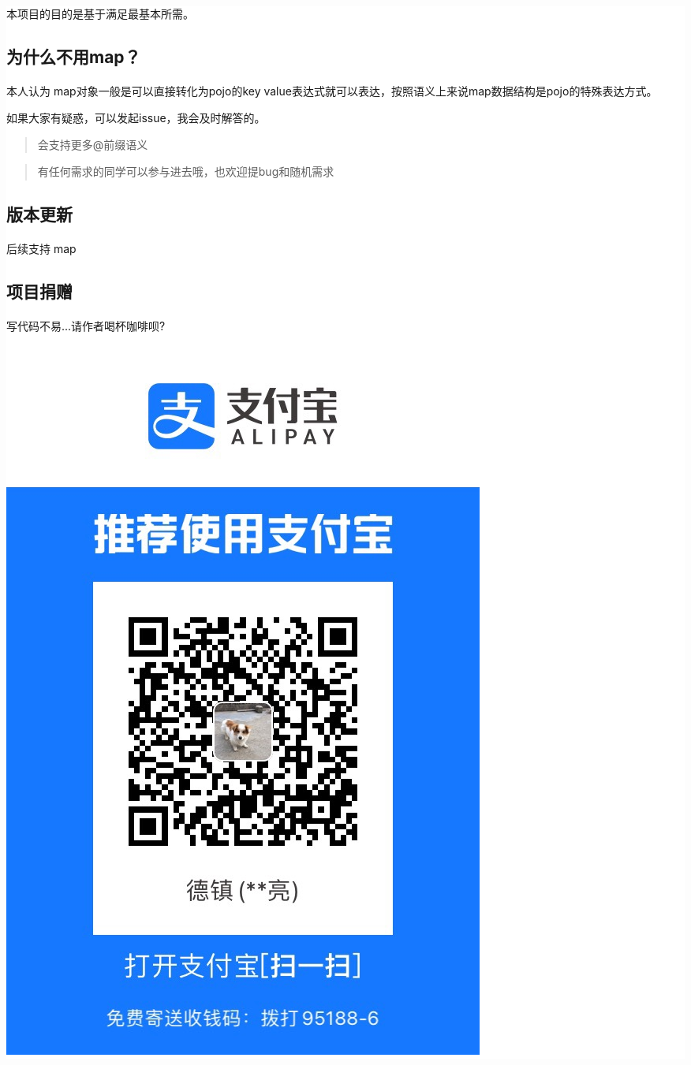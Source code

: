 本项目的目的是基于满足最基本所需。

## 为什么不用map？
本人认为 map对象一般是可以直接转化为pojo的key value表达式就可以表达，按照语义上来说map数据结构是pojo的特殊表达方式。

如果大家有疑惑，可以发起issue，我会及时解答的。



> 会支持更多@前缀语义

> 有任何需求的同学可以参与进去哦，也欢迎提bug和随机需求

## 版本更新
后续支持 map
## 项目捐赠
写代码不易...请作者喝杯咖啡呗?

![](data/zhifu.jpg)